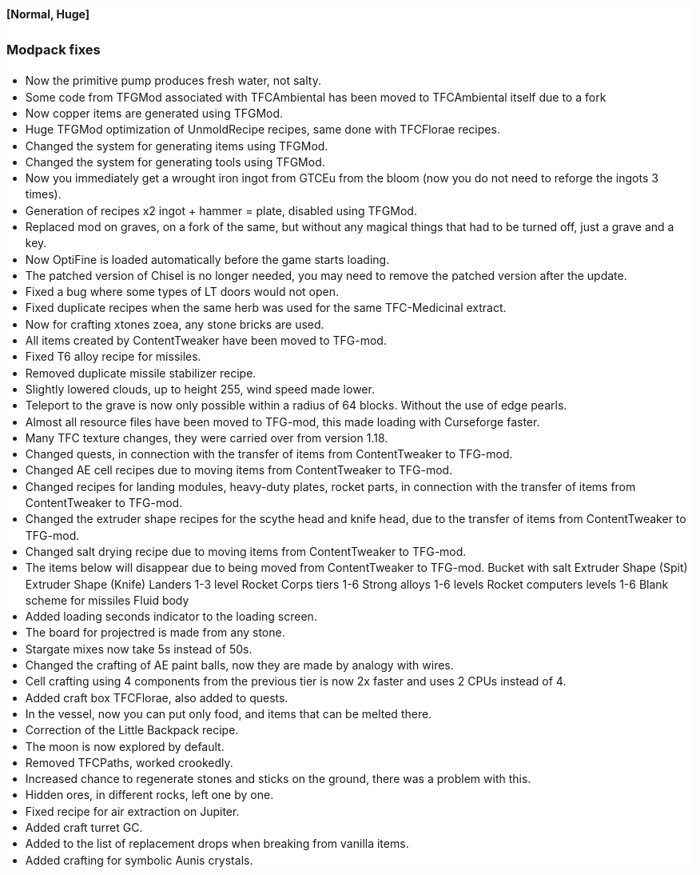 #### [Normal, Huge]
### Modpack fixes
* Now the primitive pump produces fresh water, not salty.
* Some code from TFGMod associated with TFCAmbiental has been moved to TFCAmbiental itself due to a fork
* Now copper items are generated using TFGMod.
* Huge TFGMod optimization of UnmoldRecipe recipes, same done with TFCFlorae recipes.
* Changed the system for generating items using TFGMod.
* Changed the system for generating tools using TFGMod.
* Now you immediately get a wrought iron ingot from GTCEu from the bloom (now you do not need to reforge the ingots 3 times).
* Generation of recipes x2 ingot + hammer = plate, disabled using TFGMod.
* Replaced mod on graves, on a fork of the same, but without any magical things that had to be turned off, just a grave and a key.
* Now OptiFine is loaded automatically before the game starts loading.
* The patched version of Chisel is no longer needed, you may need to remove the patched version after the update.
* Fixed a bug where some types of LT doors would not open.
* Fixed duplicate recipes when the same herb was used for the same TFC-Medicinal extract.
* Now for crafting xtones zoea, any stone bricks are used.
* All items created by ContentTweaker have been moved to TFG-mod.
* Fixed T6 alloy recipe for missiles.
* Removed duplicate missile stabilizer recipe.
* Slightly lowered clouds, up to height 255, wind speed made lower.
* Teleport to the grave is now only possible within a radius of 64 blocks. Without the use of edge pearls.
* Almost all resource files have been moved to TFG-mod, this made loading with Curseforge faster.
* Many TFC texture changes, they were carried over from version 1.18.
* Changed quests, in connection with the transfer of items from ContentTweaker to TFG-mod.
* Changed AE cell recipes due to moving items from ContentTweaker to TFG-mod.
* Changed recipes for landing modules, heavy-duty plates, rocket parts, in connection with the transfer of items from ContentTweaker to TFG-mod.
* Changed the extruder shape recipes for the scythe head and knife head, due to the transfer of items from ContentTweaker to TFG-mod.
* Changed salt drying recipe due to moving items from ContentTweaker to TFG-mod.
* The items below will disappear due to being moved from ContentTweaker to TFG-mod.
    Bucket with salt
    Extruder Shape (Spit)
    Extruder Shape (Knife)
    Landers 1-3 level
    Rocket Corps tiers 1-6
    Strong alloys 1-6 levels
    Rocket computers levels 1-6
    Blank scheme for missiles
    Fluid body
* Added loading seconds indicator to the loading screen.
* The board for projectred is made from any stone.
* Stargate mixes now take 5s instead of 50s.
* Changed the crafting of AE paint balls, now they are made by analogy with wires.
* Cell crafting using 4 components from the previous tier is now 2x faster and uses 2 CPUs instead of 4.
* Added craft box TFCFlorae, also added to quests.
* In the vessel, now you can put only food, and items that can be melted there.
* Correction of the Little Backpack recipe.
* The moon is now explored by default.
* Removed TFCPaths, worked crookedly.
* Increased chance to regenerate stones and sticks on the ground, there was a problem with this.
* Hidden ores, in different rocks, left one by one.
* Fixed recipe for air extraction on Jupiter.
* Added craft turret GC.
* Added to the list of replacement drops when breaking from vanilla items.
* Added crafting for symbolic Aunis crystals.